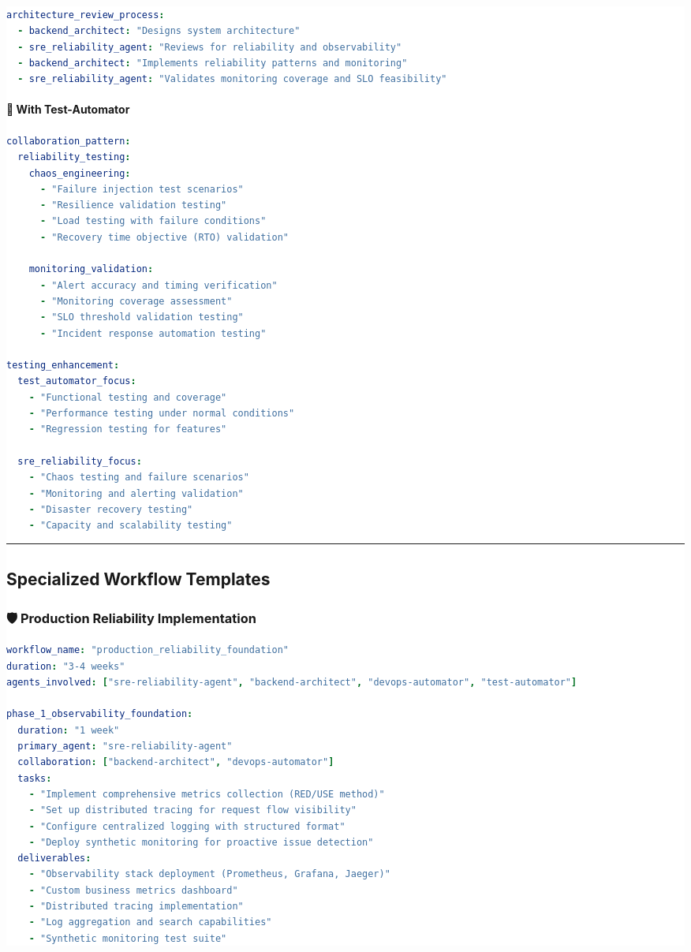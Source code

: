 ```yaml
architecture_review_process:
  - backend_architect: "Designs system architecture"
  - sre_reliability_agent: "Reviews for reliability and observability"
  - backend_architect: "Implements reliability patterns and monitoring"
  - sre_reliability_agent: "Validates monitoring coverage and SLO feasibility"
```

#### 🤝 **With Test-Automator**
```yaml
collaboration_pattern:
  reliability_testing:
    chaos_engineering:
      - "Failure injection test scenarios"
      - "Resilience validation testing"
      - "Load testing with failure conditions"
      - "Recovery time objective (RTO) validation"
    
    monitoring_validation:
      - "Alert accuracy and timing verification"
      - "Monitoring coverage assessment"
      - "SLO threshold validation testing"
      - "Incident response automation testing"

testing_enhancement:
  test_automator_focus:
    - "Functional testing and coverage"
    - "Performance testing under normal conditions"
    - "Regression testing for features"
  
  sre_reliability_focus:
    - "Chaos testing and failure scenarios"
    - "Monitoring and alerting validation"
    - "Disaster recovery testing"
    - "Capacity and scalability testing"
```

---

## Specialized Workflow Templates

### 🛡️ **Production Reliability Implementation**
```yaml
workflow_name: "production_reliability_foundation"
duration: "3-4 weeks"
agents_involved: ["sre-reliability-agent", "backend-architect", "devops-automator", "test-automator"]

phase_1_observability_foundation:
  duration: "1 week"
  primary_agent: "sre-reliability-agent"
  collaboration: ["backend-architect", "devops-automator"]
  tasks:
    - "Implement comprehensive metrics collection (RED/USE method)"
    - "Set up distributed tracing for request flow visibility"
    - "Configure centralized logging with structured format"
    - "Deploy synthetic monitoring for proactive issue detection"
  deliverables:
    - "Observability stack deployment (Prometheus, Grafana, Jaeger)"
    - "Custom business metrics dashboard"
    - "Distributed tracing implementation"
    - "Log aggregation and search capabilities"
    - "Synthetic monitoring test suite"

```